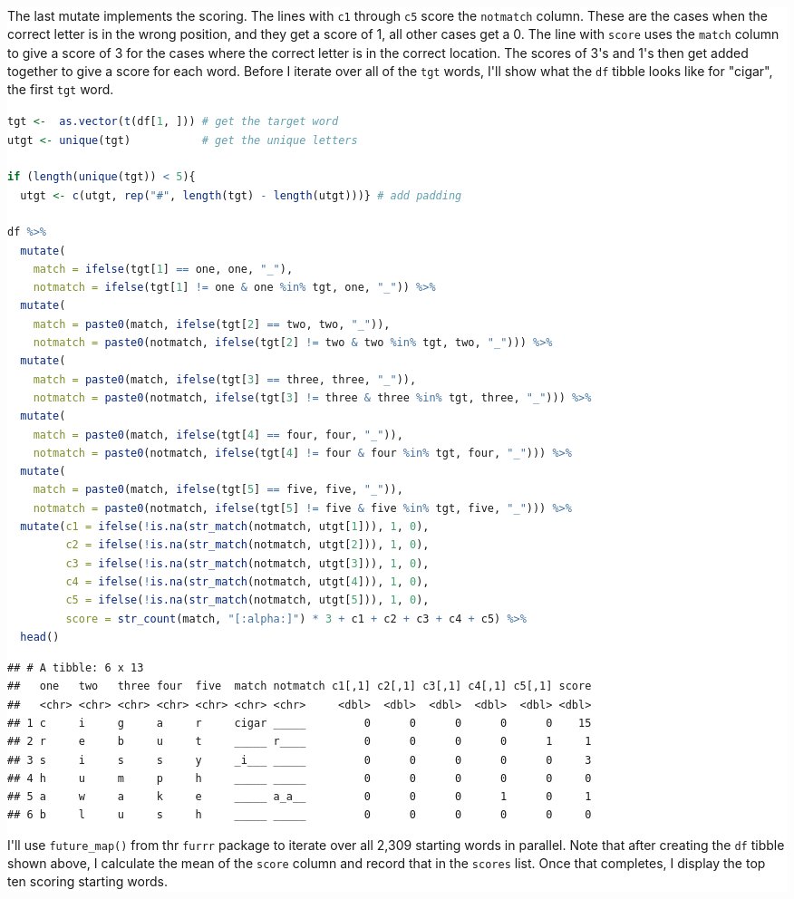 The last mutate implements the scoring. The lines with `c1` through `c5` score the `notmatch` column. These are the cases when the correct letter is in the wrong position, and they get a score of 1, all other cases get a 0. The line with `score` uses the `match` column to give a score of 3 for the cases where the correct letter is in the correct location. The scores of 3's and 1's then get added together to give a score for each word. Before I iterate over all of the `tgt` words, I'll show what the `df` tibble looks like for "cigar", the first `tgt` word.


```r
tgt <-  as.vector(t(df[1, ])) # get the target word
utgt <- unique(tgt)           # get the unique letters

if (length(unique(tgt)) < 5){
  utgt <- c(utgt, rep("#", length(tgt) - length(utgt)))} # add padding

df %>%
  mutate(
    match = ifelse(tgt[1] == one, one, "_"),
    notmatch = ifelse(tgt[1] != one & one %in% tgt, one, "_")) %>%
  mutate(
    match = paste0(match, ifelse(tgt[2] == two, two, "_")),
    notmatch = paste0(notmatch, ifelse(tgt[2] != two & two %in% tgt, two, "_"))) %>%
  mutate(
    match = paste0(match, ifelse(tgt[3] == three, three, "_")),
    notmatch = paste0(notmatch, ifelse(tgt[3] != three & three %in% tgt, three, "_"))) %>%
  mutate(
    match = paste0(match, ifelse(tgt[4] == four, four, "_")),
    notmatch = paste0(notmatch, ifelse(tgt[4] != four & four %in% tgt, four, "_"))) %>%
  mutate(
    match = paste0(match, ifelse(tgt[5] == five, five, "_")),
    notmatch = paste0(notmatch, ifelse(tgt[5] != five & five %in% tgt, five, "_"))) %>%
  mutate(c1 = ifelse(!is.na(str_match(notmatch, utgt[1])), 1, 0),
         c2 = ifelse(!is.na(str_match(notmatch, utgt[2])), 1, 0),
         c3 = ifelse(!is.na(str_match(notmatch, utgt[3])), 1, 0),
         c4 = ifelse(!is.na(str_match(notmatch, utgt[4])), 1, 0),
         c5 = ifelse(!is.na(str_match(notmatch, utgt[5])), 1, 0),
         score = str_count(match, "[:alpha:]") * 3 + c1 + c2 + c3 + c4 + c5) %>%
  head()
```

```
## # A tibble: 6 x 13
##   one   two   three four  five  match notmatch c1[,1] c2[,1] c3[,1] c4[,1] c5[,1] score
##   <chr> <chr> <chr> <chr> <chr> <chr> <chr>     <dbl>  <dbl>  <dbl>  <dbl>  <dbl> <dbl>
## 1 c     i     g     a     r     cigar _____         0      0      0      0      0    15
## 2 r     e     b     u     t     _____ r____         0      0      0      0      1     1
## 3 s     i     s     s     y     _i___ _____         0      0      0      0      0     3
## 4 h     u     m     p     h     _____ _____         0      0      0      0      0     0
## 5 a     w     a     k     e     _____ a_a__         0      0      0      1      0     1
## 6 b     l     u     s     h     _____ _____         0      0      0      0      0     0
```

I'll use `future_map()` from thr `furrr` package to iterate over all 2,309 starting words in parallel. Note that after creating the `df` tibble shown above, I calculate the mean of the `score` column and record that in the `scores` list. Once that completes, I display the top ten scoring starting words.
